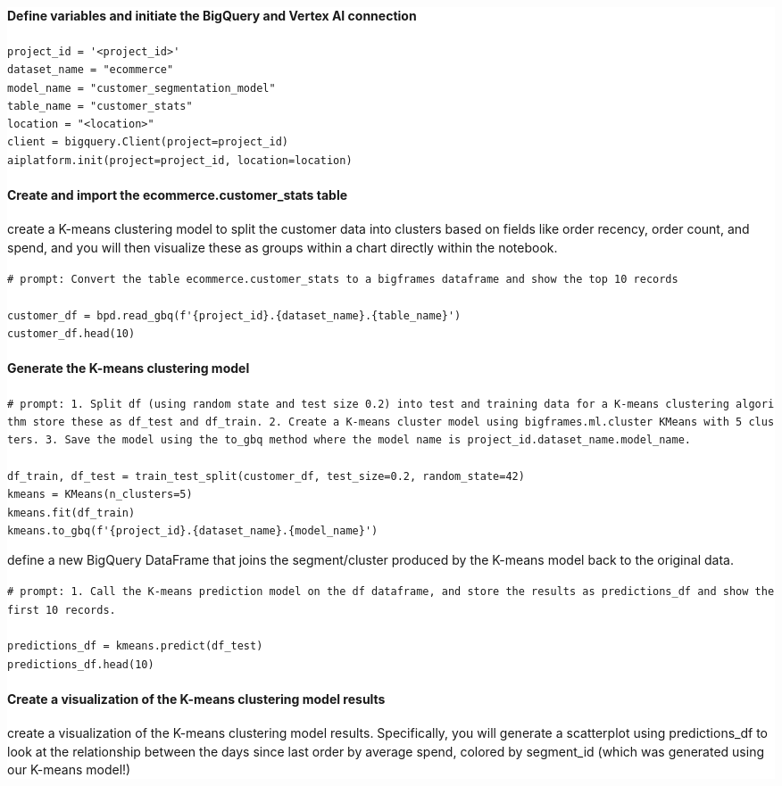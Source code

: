 

#### Define variables and initiate the BigQuery and Vertex AI connection
```
project_id = '<project_id>'
dataset_name = "ecommerce"
model_name = "customer_segmentation_model"
table_name = "customer_stats"
location = "<location>"
client = bigquery.Client(project=project_id)
aiplatform.init(project=project_id, location=location)
``` 

#### Create and import the ecommerce.customer_stats table
create a K-means clustering model to split the customer data into clusters based on fields like order recency, order count, and spend, and you will then visualize these as groups within a chart directly within the notebook.
```
# prompt: Convert the table ecommerce.customer_stats to a bigframes dataframe and show the top 10 records

customer_df = bpd.read_gbq(f'{project_id}.{dataset_name}.{table_name}')
customer_df.head(10)
```

#### Generate the K-means clustering model
```
# prompt: 1. Split df (using random state and test size 0.2) into test and training data for a K-means clustering algorithm store these as df_test and df_train. 2. Create a K-means cluster model using bigframes.ml.cluster KMeans with 5 clusters. 3. Save the model using the to_gbq method where the model name is project_id.dataset_name.model_name.

df_train, df_test = train_test_split(customer_df, test_size=0.2, random_state=42)
kmeans = KMeans(n_clusters=5)
kmeans.fit(df_train)
kmeans.to_gbq(f'{project_id}.{dataset_name}.{model_name}')
```
define a new BigQuery DataFrame that joins the segment/cluster produced by the K-means model back to the original data.
```
# prompt: 1. Call the K-means prediction model on the df dataframe, and store the results as predictions_df and show the first 10 records.

predictions_df = kmeans.predict(df_test)
predictions_df.head(10)
```

#### Create a visualization of the K-means clustering model results
create a visualization of the K-means clustering model results. Specifically, you will generate a scatterplot using predictions_df to look at the relationship between the days since last order by average spend, colored by segment_id (which was generated using our K-means model!)
